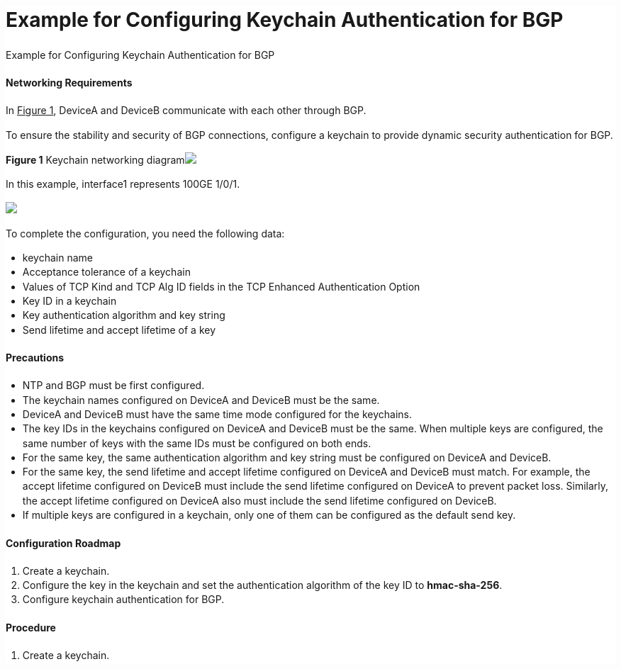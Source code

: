 Example for Configuring Keychain Authentication for BGP
=======================================================

Example for Configuring Keychain Authentication for BGP

#### Networking Requirements

In [Figure 1](#EN-US_TASK_0000001176742377__fig168879525502), DeviceA and DeviceB communicate with each other through BGP.

To ensure the stability and security of BGP connections, configure a keychain to provide dynamic security authentication for BGP.

**Figure 1** Keychain networking diagram![](public_sys-resources/note_3.0-en-us.png) 

In this example, interface1 represents 100GE 1/0/1.


  
![](figure/en-us_image_0000001176742383.png)

To complete the configuration, you need the following data:

* keychain name
* Acceptance tolerance of a keychain
* Values of TCP Kind and TCP Alg ID fields in the TCP Enhanced Authentication Option
* Key ID in a keychain
* Key authentication algorithm and key string
* Send lifetime and accept lifetime of a key

#### Precautions

* NTP and BGP must be first configured.
* The keychain names configured on DeviceA and DeviceB must be the same.
* DeviceA and DeviceB must have the same time mode configured for the keychains.
* The key IDs in the keychains configured on DeviceA and DeviceB must be the same. When multiple keys are configured, the same number of keys with the same IDs must be configured on both ends.
* For the same key, the same authentication algorithm and key string must be configured on DeviceA and DeviceB.
* For the same key, the send lifetime and accept lifetime configured on DeviceA and DeviceB must match. For example, the accept lifetime configured on DeviceB must include the send lifetime configured on DeviceA to prevent packet loss. Similarly, the accept lifetime configured on DeviceA also must include the send lifetime configured on DeviceB.
* If multiple keys are configured in a keychain, only one of them can be configured as the default send key.

#### Configuration Roadmap

1. Create a keychain.
2. Configure the key in the keychain and set the authentication algorithm of the key ID to **hmac-sha-256**.
3. Configure keychain authentication for BGP.

#### Procedure

1. Create a keychain.
   